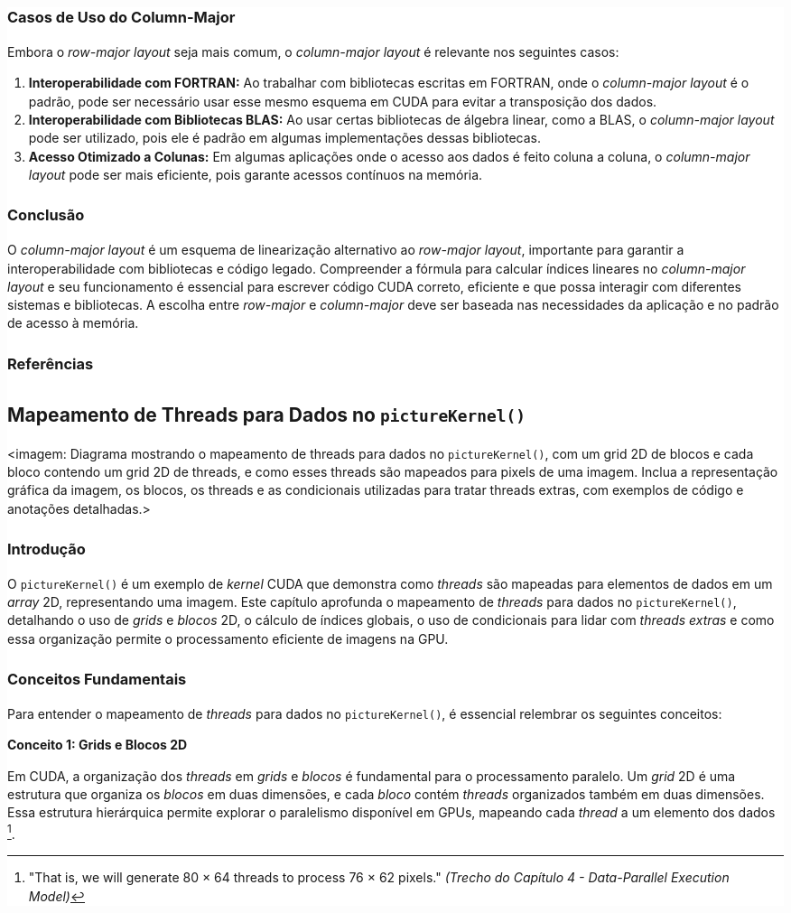 ### Casos de Uso do Column-Major

Embora o *row-major layout* seja mais comum, o *column-major layout* é relevante nos seguintes casos:

1.  **Interoperabilidade com FORTRAN:** Ao trabalhar com bibliotecas escritas em FORTRAN, onde o *column-major layout* é o padrão, pode ser necessário usar esse mesmo esquema em CUDA para evitar a transposição dos dados.
2.  **Interoperabilidade com Bibliotecas BLAS:** Ao usar certas bibliotecas de álgebra linear, como a BLAS, o *column-major layout* pode ser utilizado, pois ele é padrão em algumas implementações dessas bibliotecas.
3.  **Acesso Otimizado a Colunas:** Em algumas aplicações onde o acesso aos dados é feito coluna a coluna, o *column-major layout* pode ser mais eficiente, pois garante acessos contínuos na memória.

### Conclusão

O *column-major layout* é um esquema de linearização alternativo ao *row-major layout*, importante para garantir a interoperabilidade com bibliotecas e código legado. Compreender a fórmula para calcular índices lineares no *column-major layout* e seu funcionamento é essencial para escrever código CUDA correto, eficiente e que possa interagir com diferentes sistemas e bibliotecas. A escolha entre *row-major* e *column-major* deve ser baseada nas necessidades da aplicação e no padrão de acesso à memória.

### Referências

[^1]: "Fine-grained, data-parallel threads are the fundamental means of parallel execution in CUDA. As we explained in Chapter 3, launching a CUDA kernel creates a grid of threads that all execute the kernel function. That is, the kernel function specifies the C statements that are executed by each individual thread at runtime." *(Trecho do Capítulo 4 - Data-Parallel Execution Model)*

[^2]: "Recall from Chapter 3 that all CUDA threads in a grid execute the same kernel function and they rely on coordinates to distinguish themselves from each other and to identify the appropriate portion of the data to pro- cess." *(Trecho do Capítulo 4 - Data-Parallel Execution Model)*

[^3]: "In general, a grid is a 3D array of blocks¹ and each block is a 3D array of threads." *(Trecho do Capítulo 4 - Data-Parallel Execution Model)*

[^4]: "For example, in a CUDA kernel function, gridDim, blockDim, blockIdx, and threadIdx are all built-in variables." *(Trecho do Capítulo 4 - Data-Parallel Execution Model)*

[^5]: "Each threadIdx also consists of three fields: the x coordinate threadId.x, the y coordinate threadIdx.y, and the z coordinate threadIdx.z." *(Trecho do Capítulo 4 - Data-Parallel Execution Model)*

[^6]: "That is, we will generate 80 × 64 threads to process 76 × 62 pixels." *(Trecho do Capítulo 4 - Data-Parallel Execution Model)*

[^7]: "Unfortunately, this information is not known at compiler time for dynami- cally allocated arrays. In fact, part of the reason why one uses dynamically allocated arrays is to allow the sizes and dimensions of these arrays to vary according to data size at runtime. Thus, the information on the num- ber of columns in a dynamically allocated 2D array is not known at com- pile time by design." *(Trecho do Capítulo 4 - Data-Parallel Execution Model)*
[^8]: "In reality, all multidimensional arrays in C are linearized. This is due to the use of a “flat” memory space in modern computers (see “Memory Space” sidebar)." *(Trecho do Capítulo 4 - Data-Parallel Execution Model)*
[^9]: "Another way to linearize a 2D array is to place all elements of the same column into consecutive locations. The columns are then placed one after another into the memory space. This arrangement, called column- major layout, is used by FORTRAN compilers." *(Trecho do Capítulo 4 - Data-Parallel Execution Model)*

## Mapeamento de Threads para Dados no `pictureKernel()`

<imagem: Diagrama mostrando o mapeamento de threads para dados no `pictureKernel()`, com um grid 2D de blocos e cada bloco contendo um grid 2D de threads, e como esses threads são mapeados para pixels de uma imagem. Inclua a representação gráfica da imagem, os blocos, os threads e as condicionais utilizadas para tratar threads extras, com exemplos de código e anotações detalhadas.>

### Introdução

O `pictureKernel()` é um exemplo de *kernel* CUDA que demonstra como *threads* são mapeadas para elementos de dados em um *array* 2D, representando uma imagem. Este capítulo aprofunda o mapeamento de *threads* para dados no `pictureKernel()`, detalhando o uso de *grids* e *blocos* 2D, o cálculo de índices globais, o uso de condicionais para lidar com *threads extras* e como essa organização permite o processamento eficiente de imagens na GPU.

### Conceitos Fundamentais

Para entender o mapeamento de *threads* para dados no `pictureKernel()`, é essencial relembrar os seguintes conceitos:

**Conceito 1: Grids e Blocos 2D**

Em CUDA, a organização dos *threads* em *grids* e *blocos* é fundamental para o processamento paralelo. Um *grid* 2D é uma estrutura que organiza os *blocos* em duas dimensões, e cada *bloco* contém *threads* organizados também em duas dimensões. Essa estrutura hierárquica permite explorar o paralelismo disponível em GPUs, mapeando cada *thread* a um elemento dos dados [^6].


[^1]: "Fine-grained, data-parallel threads are the fundamental means of parallel execution in CUDA. Each thread uses a unique coordinate, or thread index, to identify the portion of the data structure to process." *(Trecho do Capítulo 4 - Data-Parallel Execution Model)*
[^3]: "In general, a grid is a 3D array of blocks¹ and each block is a 3D array of threads. The programmer can choose to use fewer dimensions by setting the unused dimensions to 1." *(Trecho do Capítulo 4 - Data-Parallel Execution Model)*
[^6]: "The choice of 1D, 2D, or 3D thread organizations is usually based on the nature of the data." *(Trecho do Capítulo 4 - Data-Parallel Execution Model)*
[^1]: "Fine-grained, data-parallel threads are the fundamental means of parallel execution in CUDA." *(Trecho do Capítulo 4 - Data-Parallel Execution Model)*
[^2]: "Recall from Chapter 3 that all CUDA threads in a grid execute the same kernel function and they rely on coordinates to distinguish themselves from each other." *(Trecho do Capítulo 4 - Data-Parallel Execution Model)*
[^3]: "In general, a grid is a 3D array of blocks¹ and each block is a 3D array of threads. The programmer can choose to use fewer dimensions by setting the unused dimensions to 1." *(Trecho do Capítulo 4 - Data-Parallel Execution Model)*
[^6]: "That is, we will generate 80 × 64 threads to process 76 × 62 pixels. This is similar to the situation where a 1,000-element vector is processed by the 1D vecAddKernel in Figure 3.10 using four 256-thread blocks." *(Trecho do Capítulo 4 - Data-Parallel Execution Model)*
[^7]: "Analogously, we should expect that the picture processing kernel function will have if statements to test whether the thread indices threadIdx.x and threadIdx.y fall within the valid range of pixels." *(Trecho do Capítulo 4 - Data-Parallel Execution Model)*
[^13]: "We also used vecAddKernel() and pictureKernel() to introduce the phenomenon that the number of threads that we create is a multiple of the block dimension. As a result, we will likely end up with more threads than data elements. Not all threads will process elements of an array. We use an if statement to test if the global index values of a thread are within the valid range." *(Trecho do Capítulo 4 - Data-Parallel Execution Model)*
[^7]: "Unfortunately, this information is not known at compiler time for dynami- cally allocated arrays. In fact, part of the reason why one uses dynamically allocated arrays is to allow the sizes and dimensions of these arrays to vary according to data size at runtime. Thus, the information on the num- ber of columns in a dynamically allocated 2D array is not known at com- pile time by design. As a result, programmers need to explicitly linearize, or "flatten," a dynamically allocated 2D array into an equivalent 1D array in the current CUDA C." *(Trecho do Capítulo 4 - Data-Parallel Execution Model)*
[^26]: "We now turn our attention to the work done by each thread. Recall that d_PRow, Col is the inner product of the Row row of d_M and the Col column of d_N. In Figure 4.7, we use a for loop to perform this inner product operation. Before we enter the loop, we initialize a local variable Pvalue to 0. Each iteration of the loop accesses an element in the Row row of d_M, an element in the Col column of d_N, multiplies the two elements together, and accumulates the product into Pvalue." *(Trecho do Capítulo 4 - Data-Parallel Execution Model)*
[^1]: "Fine-grained, data-parallel threads are the fundamental means of parallel execution in CUDA. As we explained in Chapter 3, launching a CUDA kernel creates a grid of threads that all execute the kernel function. That is, the kernel function specifies the C statements that are executed by each individual thread at runtime. Each thread uses a unique coordinate, or thread index, to identify the portion of the data structure to process." *(Trecho do Capítulo 4 - Data-Parallel Execution Model)*
[^6]: "The choice of 1D, 2D, or 3D thread organizations is usually based on the nature of the data. For example, pictures are a 2D array of pixels. It is often convenient to use a 2D grid that consists of 2D blocks to process the pixels in a picture." *(Trecho do Capítulo 4 - Data-Parallel Execution Model)*
[^7]: "Analogously, we should expect that the picture processing kernel function will have if statements to test whether the thread indices threadIdx.x and threadIdx.y fall within the valid range of pixels." *(Trecho do Capítulo 4 - Data-Parallel Execution Model)*
[^13]: "We also used vecAddKernel() and pictureKernel() to introduce the phenomenon that the number of threads that we create is a multiple of the block dimension. As a result, we will likely end up with more threads than data elements. Not all threads will process elements of an array. We use an if statement to test if the global index values of a thread are within the valid range." *(Trecho do Capítulo 4 - Data-Parallel Execution Model)*
[^1]: "Fine-grained, data-parallel threads are the fundamental means of parallel execution in CUDA. As we explained in Chapter 3, launching a CUDA kernel creates a grid of threads that all execute the kernel function. That is, the kernel function specifies the C statements that are executed by each individual thread at runtime. Each thread uses a unique coordinate, or thread index, to identify the portion of the data structure to process." *(Trecho do Capítulo 4 - Data-Parallel Execution Model)*
[^7]: "Analogously, we should expect that the picture processing kernel function will have if statements to test whether the thread indices threadIdx.x and threadIdx.y fall within the valid range of pixels." *(Trecho do Capítulo 4 - Data-Parallel Execution Model)*
[^26]: "We now turn our attention to the work done by each thread. Recall that d_PRow, Col is the inner product of the Row row of d_M and the Col column of d_N. In Figure 4.7, we use a for loop to perform this inner product operation. Before we enter the loop, we initialize a local variable Pvalue to 0. Each iteration of the loop accesses an element in the Row row of d_M, an element in the Col column of d_N, multiplies the two elements together, and accumulates the product into Pvalue." *(Trecho do Capítulo 4 - Data-Parallel Execution Model)*
[^1]: "Fine-grained, data-parallel threads are the fundamental means of parallel execution in CUDA. As we explained in Chapter 3, launching a CUDA kernel creates a grid of threads that all execute the kernel function. That is, the kernel function specifies the C statements that are executed by each individual thread at runtime. Each thread uses a unique coordinate, or thread index, to identify the portion of the data structure to process." *(Trecho do Capítulo 4 - Data-Parallel Execution Model)*
[^6]: "The choice of 1D, 2D, or 3D thread organizations is usually based on the nature of the data." *(Trecho do Capítulo 4 - Data-Parallel Execution Model)*
[^12]: "We can easily extend our discussion of 2D arrays to 3D arrays by including another dimension when we linearize arrays. This is done by placing each “plane” of the array one after another." *(Trecho do Capítulo 4 - Data-Parallel Execution Model)*